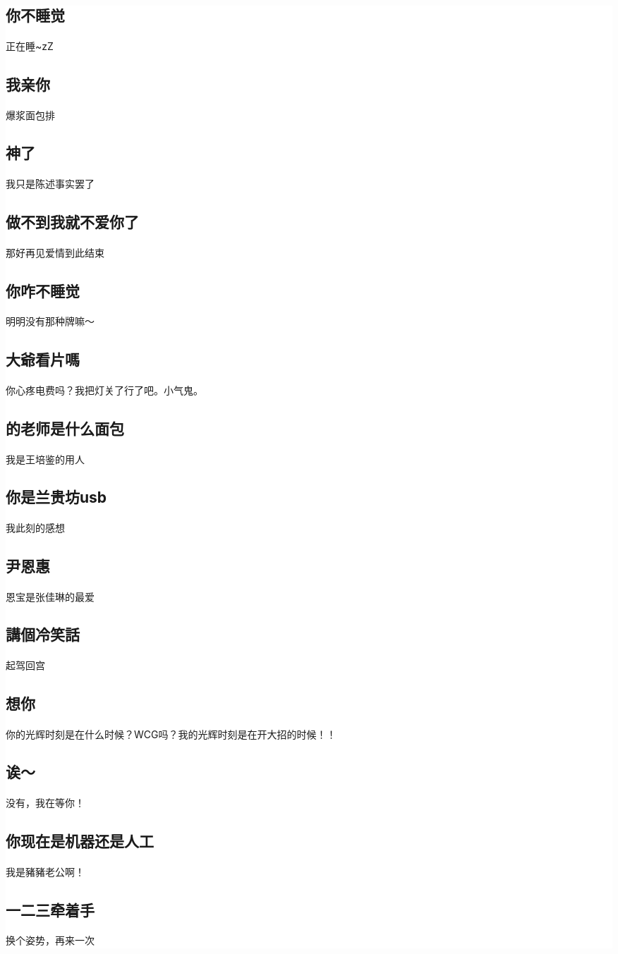 ## 你不睡觉
正在睡~zZ

## 我亲你
爆浆面包排

## 神了
我只是陈述事实罢了

## 做不到我就不爱你了
那好再见爱情到此结束

## 你咋不睡觉
明明没有那种牌嘛～

## 大爺看片嗎
你心疼电费吗？我把灯关了行了吧。小气鬼。

## 的老师是什么面包
我是王培鉴的用人

## 你是兰贵坊usb
我此刻的感想

## 尹恩惠
恩宝是张佳琳的最爱

## 講個冷笑話
起驾回宫

## 想你
你的光辉时刻是在什么时候？WCG吗？我的光辉时刻是在开大招的时候！！

## 诶〜
没有，我在等你！

## 你现在是机器还是人工
我是豬豬老公啊！

## 一二三牵着手
换个姿势，再来一次
